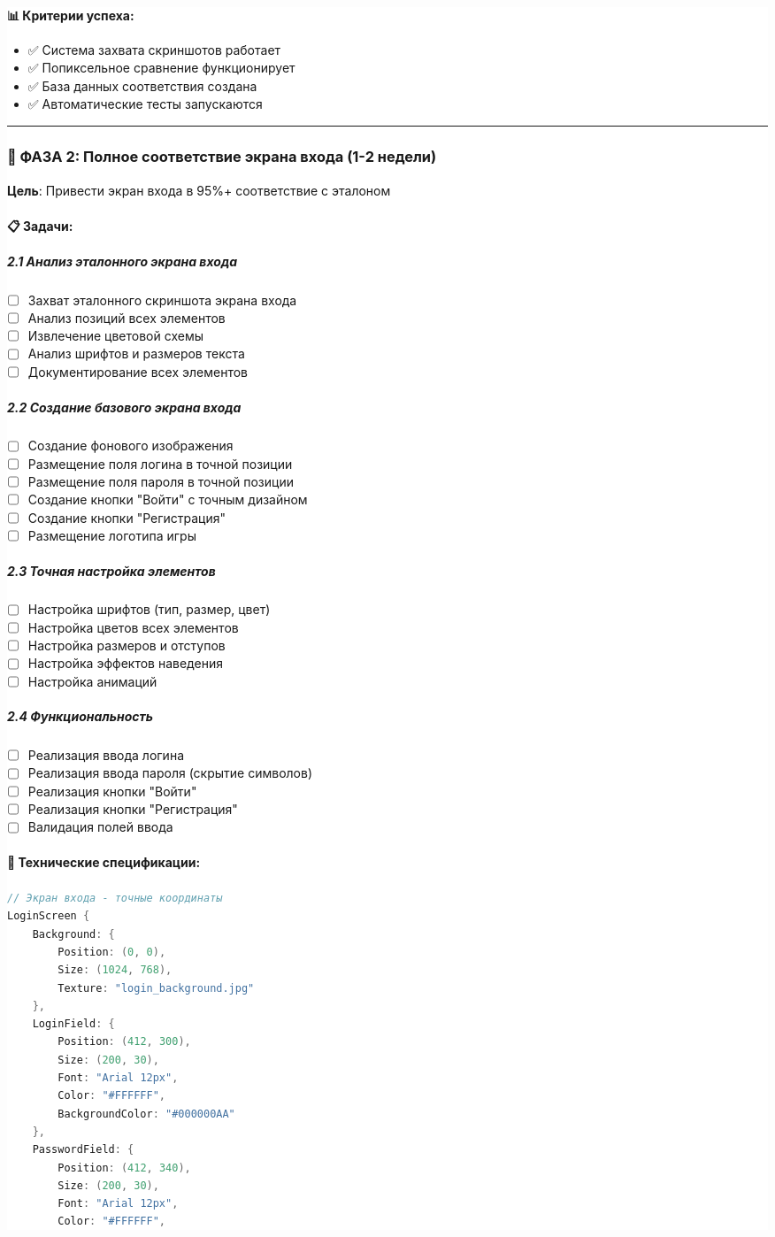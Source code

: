 #### 📊 Критерии успеха:
- ✅ Система захвата скриншотов работает
- ✅ Попиксельное сравнение функционирует
- ✅ База данных соответствия создана
- ✅ Автоматические тесты запускаются

---

### 🎯 ФАЗА 2: Полное соответствие экрана входа (1-2 недели)

**Цель**: Привести экран входа в 95%+ соответствие с эталоном

#### 📋 Задачи:

##### 2.1 Анализ эталонного экрана входа
- [ ] Захват эталонного скриншота экрана входа
- [ ] Анализ позиций всех элементов
- [ ] Извлечение цветовой схемы
- [ ] Анализ шрифтов и размеров текста
- [ ] Документирование всех элементов

##### 2.2 Создание базового экрана входа
- [ ] Создание фонового изображения
- [ ] Размещение поля логина в точной позиции
- [ ] Размещение поля пароля в точной позиции
- [ ] Создание кнопки "Войти" с точным дизайном
- [ ] Создание кнопки "Регистрация"
- [ ] Размещение логотипа игры

##### 2.3 Точная настройка элементов
- [ ] Настройка шрифтов (тип, размер, цвет)
- [ ] Настройка цветов всех элементов
- [ ] Настройка размеров и отступов
- [ ] Настройка эффектов наведения
- [ ] Настройка анимаций

##### 2.4 Функциональность
- [ ] Реализация ввода логина
- [ ] Реализация ввода пароля (скрытие символов)
- [ ] Реализация кнопки "Войти"
- [ ] Реализация кнопки "Регистрация"
- [ ] Валидация полей ввода

#### 🔧 Технические спецификации:

```cpp
// Экран входа - точные координаты
LoginScreen {
    Background: {
        Position: (0, 0),
        Size: (1024, 768),
        Texture: "login_background.jpg"
    },
    LoginField: {
        Position: (412, 300),
        Size: (200, 30),
        Font: "Arial 12px",
        Color: "#FFFFFF",
        BackgroundColor: "#000000AA"
    },
    PasswordField: {
        Position: (412, 340),
        Size: (200, 30),
        Font: "Arial 12px",
        Color: "#FFFFFF",
```
